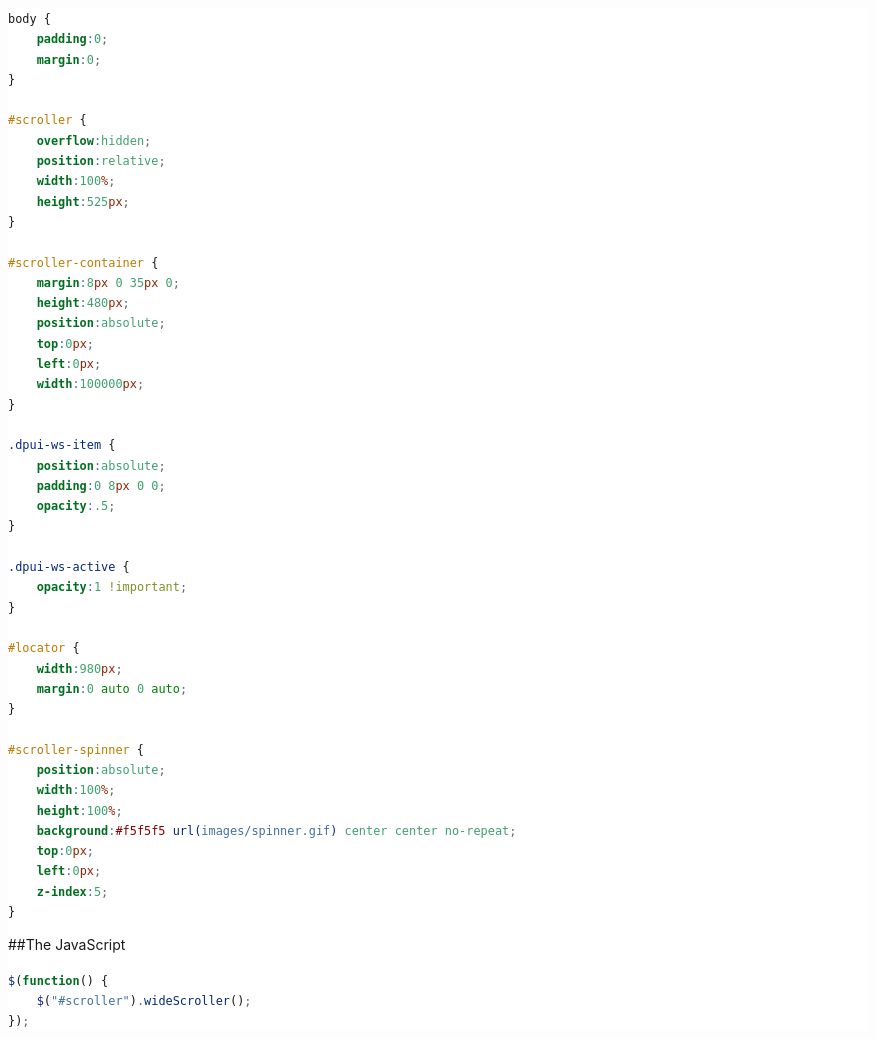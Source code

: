 ```css
body {
    padding:0;
    margin:0;
}

#scroller {
    overflow:hidden;
    position:relative;
    width:100%;
    height:525px;
}

#scroller-container {
    margin:8px 0 35px 0;
    height:480px;
    position:absolute;
    top:0px;
    left:0px;
    width:100000px;
}

.dpui-ws-item {
    position:absolute;
    padding:0 8px 0 0;
    opacity:.5;
}

.dpui-ws-active {
    opacity:1 !important;
}

#locator {
    width:980px;
    margin:0 auto 0 auto;
}

#scroller-spinner {
    position:absolute;
    width:100%;
    height:100%;
    background:#f5f5f5 url(images/spinner.gif) center center no-repeat;
    top:0px;
    left:0px;
    z-index:5;
}
```

##The JavaScript
```javascript
$(function() {
    $("#scroller").wideScroller();
});
```
